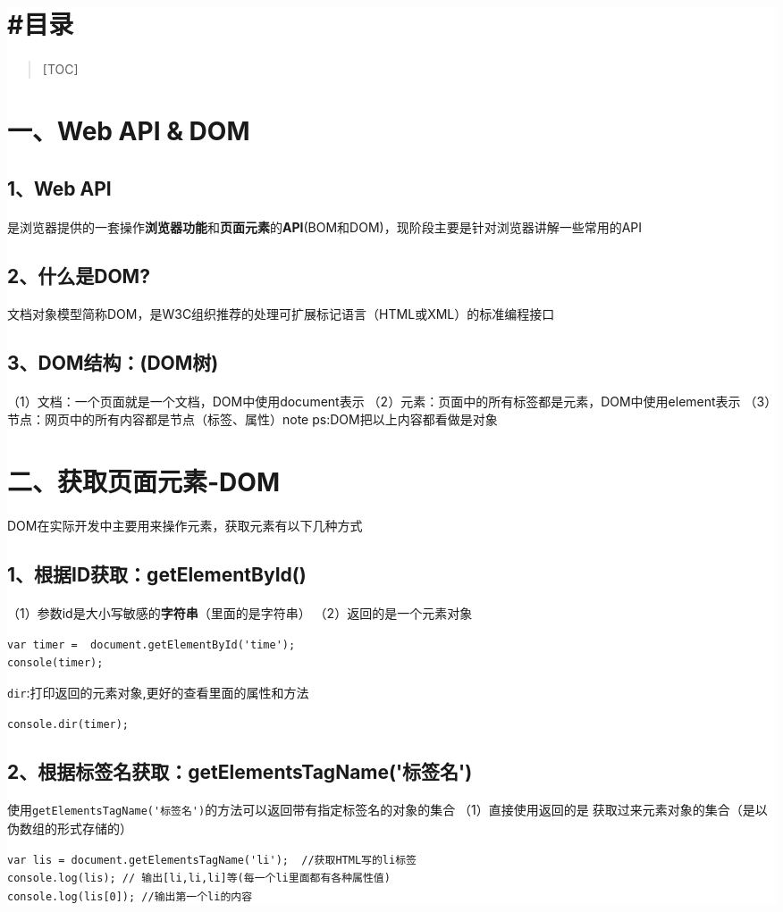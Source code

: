 # #目录

>[TOC]

# 一、Web API & DOM

## 1、Web API

是浏览器提供的一套操作**浏览器功能**和**页面元素**的**API**(BOM和DOM)，现阶段主要是针对浏览器讲解一些常用的API

## 2、什么是DOM?

文档对象模型简称DOM，是W3C组织推荐的处理可扩展标记语言（HTML或XML）的标准编程接口

## 3、DOM结构：(DOM树)

（1）文档：一个页面就是一个文档，DOM中使用document表示
（2）元素：页面中的所有标签都是元素，DOM中使用element表示
（3）节点：网页中的所有内容都是节点（标签、属性）note
ps:DOM把以上内容都看做是对象

# 二、获取页面元素-DOM

DOM在实际开发中主要用来操作元素，获取元素有以下几种方式

## 1、根据ID获取：getElementById()

（1）参数id是大小写敏感的**字符串**（里面的是字符串）
（2）返回的是一个元素对象

```
var timer =  document.getElementById('time');
console(timer);
```

```dir```:打印返回的元素对象,更好的查看里面的属性和方法

```
console.dir(timer);
```

## 2、根据标签名获取：getElementsTagName('标签名')

使用```getElementsTagName('标签名')```的方法可以返回带有指定标签名的对象的集合
（1）直接使用返回的是 获取过来元素对象的集合（是以伪数组的形式存储的）

```
var lis = document.getElementsTagName('li');  //获取HTML写的li标签 
console.log(lis); // 输出[li,li,li]等(每一个li里面都有各种属性值)
console.log(lis[0]); //输出第一个li的内容
